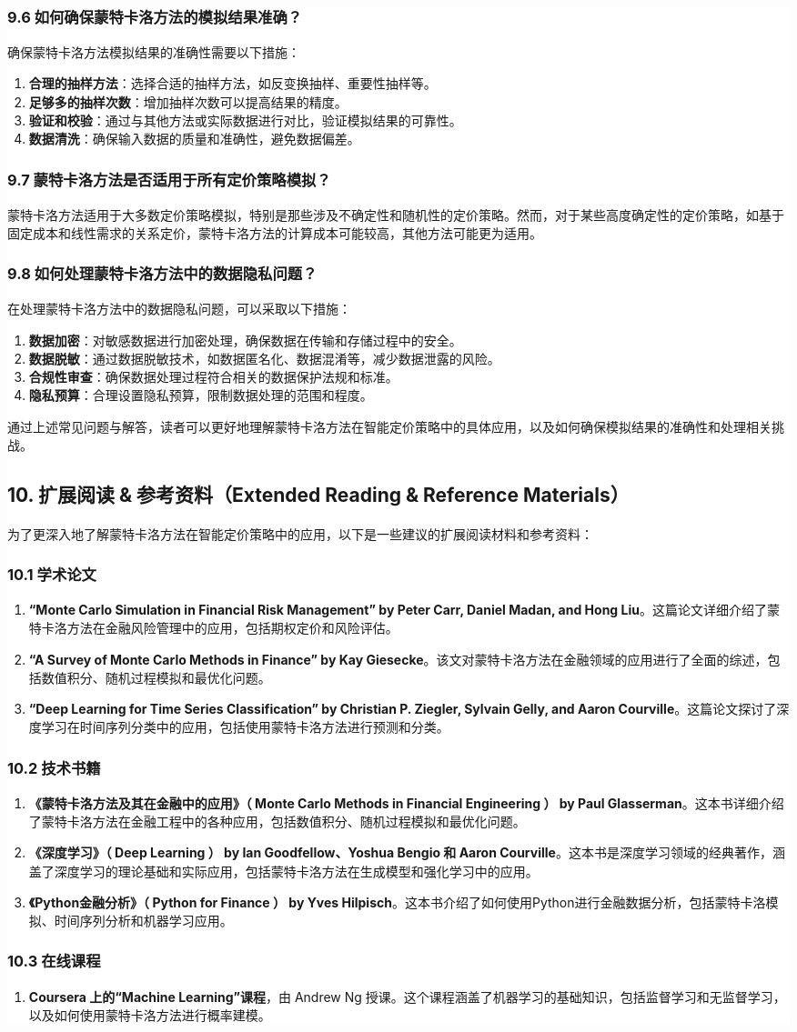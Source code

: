 ### 9.6 如何确保蒙特卡洛方法的模拟结果准确？

确保蒙特卡洛方法模拟结果的准确性需要以下措施：

1. **合理的抽样方法**：选择合适的抽样方法，如反变换抽样、重要性抽样等。
2. **足够多的抽样次数**：增加抽样次数可以提高结果的精度。
3. **验证和校验**：通过与其他方法或实际数据进行对比，验证模拟结果的可靠性。
4. **数据清洗**：确保输入数据的质量和准确性，避免数据偏差。

### 9.7 蒙特卡洛方法是否适用于所有定价策略模拟？

蒙特卡洛方法适用于大多数定价策略模拟，特别是那些涉及不确定性和随机性的定价策略。然而，对于某些高度确定性的定价策略，如基于固定成本和线性需求的关系定价，蒙特卡洛方法的计算成本可能较高，其他方法可能更为适用。

### 9.8 如何处理蒙特卡洛方法中的数据隐私问题？

在处理蒙特卡洛方法中的数据隐私问题，可以采取以下措施：

1. **数据加密**：对敏感数据进行加密处理，确保数据在传输和存储过程中的安全。
2. **数据脱敏**：通过数据脱敏技术，如数据匿名化、数据混淆等，减少数据泄露的风险。
3. **合规性审查**：确保数据处理过程符合相关的数据保护法规和标准。
4. **隐私预算**：合理设置隐私预算，限制数据处理的范围和程度。

通过上述常见问题与解答，读者可以更好地理解蒙特卡洛方法在智能定价策略中的具体应用，以及如何确保模拟结果的准确性和处理相关挑战。

## 10. 扩展阅读 & 参考资料（Extended Reading & Reference Materials）

为了更深入地了解蒙特卡洛方法在智能定价策略中的应用，以下是一些建议的扩展阅读材料和参考资料：

### 10.1 学术论文

1. **“Monte Carlo Simulation in Financial Risk Management” by Peter Carr, Daniel Madan, and Hong Liu**。这篇论文详细介绍了蒙特卡洛方法在金融风险管理中的应用，包括期权定价和风险评估。

2. **“A Survey of Monte Carlo Methods in Finance” by Kay Giesecke**。该文对蒙特卡洛方法在金融领域的应用进行了全面的综述，包括数值积分、随机过程模拟和最优化问题。

3. **“Deep Learning for Time Series Classification” by Christian P. Ziegler, Sylvain Gelly, and Aaron Courville**。这篇论文探讨了深度学习在时间序列分类中的应用，包括使用蒙特卡洛方法进行预测和分类。

### 10.2 技术书籍

1. **《蒙特卡洛方法及其在金融中的应用》（ Monte Carlo Methods in Financial Engineering ） by Paul Glasserman**。这本书详细介绍了蒙特卡洛方法在金融工程中的各种应用，包括数值积分、随机过程模拟和最优化问题。

2. **《深度学习》（ Deep Learning ） by Ian Goodfellow、Yoshua Bengio 和 Aaron Courville**。这本书是深度学习领域的经典著作，涵盖了深度学习的理论基础和实际应用，包括蒙特卡洛方法在生成模型和强化学习中的应用。

3. **《Python金融分析》（ Python for Finance ） by Yves Hilpisch**。这本书介绍了如何使用Python进行金融数据分析，包括蒙特卡洛模拟、时间序列分析和机器学习应用。

### 10.3 在线课程

1. **Coursera 上的“Machine Learning”课程**，由 Andrew Ng 授课。这个课程涵盖了机器学习的基础知识，包括监督学习和无监督学习，以及如何使用蒙特卡洛方法进行概率建模。
